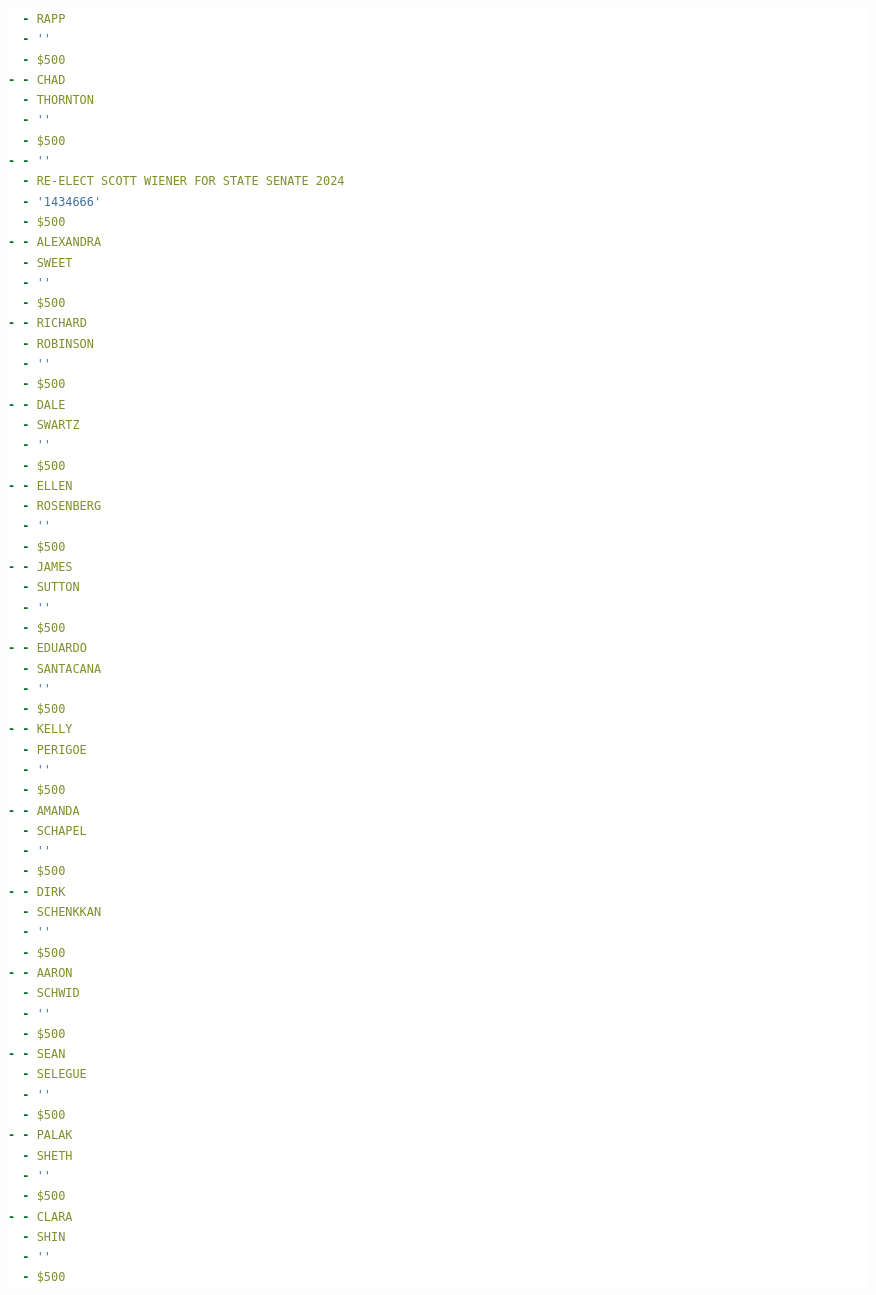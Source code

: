 ```yaml
  - RAPP
  - ''
  - $500
- - CHAD
  - THORNTON
  - ''
  - $500
- - ''
  - RE-ELECT SCOTT WIENER FOR STATE SENATE 2024
  - '1434666'
  - $500
- - ALEXANDRA
  - SWEET
  - ''
  - $500
- - RICHARD
  - ROBINSON
  - ''
  - $500
- - DALE
  - SWARTZ
  - ''
  - $500
- - ELLEN
  - ROSENBERG
  - ''
  - $500
- - JAMES
  - SUTTON
  - ''
  - $500
- - EDUARDO
  - SANTACANA
  - ''
  - $500
- - KELLY
  - PERIGOE
  - ''
  - $500
- - AMANDA
  - SCHAPEL
  - ''
  - $500
- - DIRK
  - SCHENKKAN
  - ''
  - $500
- - AARON
  - SCHWID
  - ''
  - $500
- - SEAN
  - SELEGUE
  - ''
  - $500
- - PALAK
  - SHETH
  - ''
  - $500
- - CLARA
  - SHIN
  - ''
  - $500
```